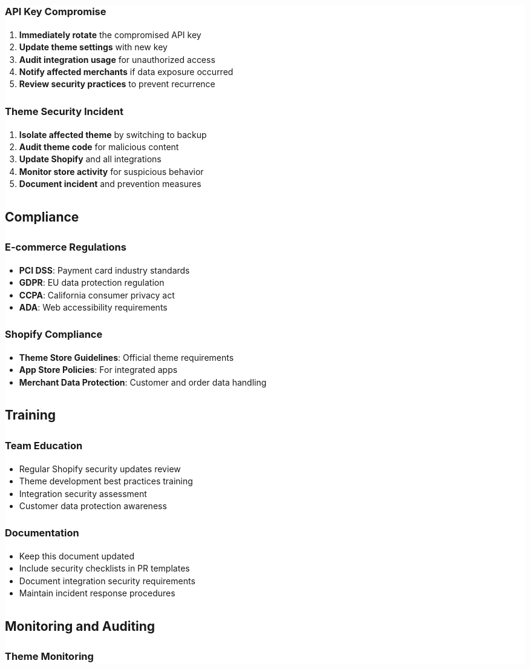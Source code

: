 ### API Key Compromise

1. **Immediately rotate** the compromised API key
2. **Update theme settings** with new key
3. **Audit integration usage** for unauthorized access
4. **Notify affected merchants** if data exposure occurred
5. **Review security practices** to prevent recurrence

### Theme Security Incident

1. **Isolate affected theme** by switching to backup
2. **Audit theme code** for malicious content
3. **Update Shopify** and all integrations
4. **Monitor store activity** for suspicious behavior
5. **Document incident** and prevention measures

## Compliance

### E-commerce Regulations

- **PCI DSS**: Payment card industry standards
- **GDPR**: EU data protection regulation
- **CCPA**: California consumer privacy act
- **ADA**: Web accessibility requirements

### Shopify Compliance

- **Theme Store Guidelines**: Official theme requirements
- **App Store Policies**: For integrated apps
- **Merchant Data Protection**: Customer and order data handling

## Training

### Team Education

- Regular Shopify security updates review
- Theme development best practices training
- Integration security assessment
- Customer data protection awareness

### Documentation

- Keep this document updated
- Include security checklists in PR templates
- Document integration security requirements
- Maintain incident response procedures

## Monitoring and Auditing

### Theme Monitoring
